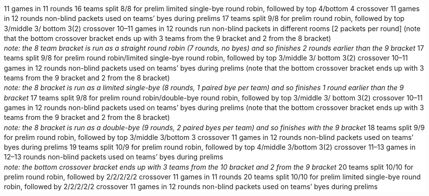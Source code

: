    <td>11 games in 11 rounds</td>
   <td></td>
  </tr>
  <tr>
   <td>16 teams</td>
   <td>split 8/8 for prelim limited single-bye round robin, followed by top 4/bottom 4 crossover</td>
   <td>11 games in 12 rounds</td>
   <td>non-blind packets used on teams’ byes during prelims</td>
  </tr>
  <tr>
   <td>17 teams</td>
   <td>split 9/8 for prelim round robin, followed by top 3/middle 3/ bottom 3(2) crossover</td>
   <td>10–11 games in 12 rounds</td>
   <td>run non-blind packets in different rooms [2 packets per round] (note that the bottom crossover bracket ends up with 3 teams from the 9 bracket and 2 from the 8 bracket)<br/>
<i>note: the 8 team bracket is run as a straight round robin (7 rounds, no byes) and so finishes 2 rounds earlier than the 9 bracket</i></td>
  </tr>
  <tr>
   <td>17 teams</td>
   <td>split 9/8 for prelim round robin/limited single-bye round robin, followed by top 3/middle 3/ bottom 3(2) crossover</td>
   <td>10–11 games in 12 rounds</td>
   <td>non-blind packets used on teams’ byes during prelims (note that the bottom crossover bracket ends up with 3 teams from the 9 bracket and 2 from the 8 bracket)<br/>
<i>note: the 8 bracket is run as a limited single-bye (8 rounds, 1 paired bye per team) and so finishes 1 round earlier than the 9 bracket</i></td>
  </tr>
  <tr>
   <td>17 teams</td>
   <td>split 9/8 for prelim round robin/double-bye round robin, followed by top 3/middle 3/ bottom 3(2) crossover</td>
   <td>10–11 games in 12 rounds</td>
   <td>non-blind packets used on teams’ byes during prelims (note that the bottom crossover bracket ends up with 3 teams from the 9 bracket and 2 from the 8 bracket)<br/>
<i>note: the 8 bracket is run as a double-bye (9 rounds, 2 paired byes per team) and so finishes with the 9 bracket</i></td>
  </tr>
  <tr>
   <td>18 teams</td>
   <td>split 9/9 for prelim round robin, followed by top 3/middle 3/bottom 3 crossover</td>
   <td>11 games in 12 rounds</td>
   <td>non-blind packets used on teams’ byes during prelims</td>
  </tr>
  <tr>
   <td>19 teams</td>
   <td>split 10/9 for prelim round robin, followed by top 4/middle 3/bottom 3(2) crossover</td>
   <td>11–13 games in 12–13 rounds</td>
   <td>non-blind packets used on teams’ byes during prelims<br/>
   <i>note: the bottom crossover bracket ends up with 3 teams from the 10 bracket and 2 from the 9 bracket</i></td>
  </tr>
  <tr>
   <td>20 teams</td>
   <td>split 10/10 for prelim round robin, followed by 2/2/2/2/2 crossover</td>
   <td>11 games in 11 rounds</td>
   <td></td>
  </tr>
  <tr>
   <td>20 teams</td>
   <td>split 10/10 for prelim limited single-bye round robin, followed by 2/2/2/2/2 crossover</td>
   <td>11 games in 12 rounds</td>
   <td>non-blind packets used on teams’ byes during prelims</td>
  </tr>